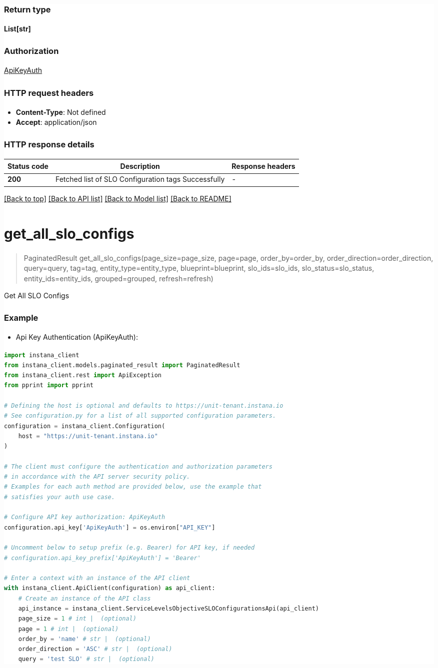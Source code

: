 ### Return type

**List[str]**

### Authorization

[ApiKeyAuth](../README.md#ApiKeyAuth)

### HTTP request headers

 - **Content-Type**: Not defined
 - **Accept**: application/json

### HTTP response details

| Status code | Description | Response headers |
|-------------|-------------|------------------|
**200** | Fetched list of SLO Configuration tags Successfully |  -  |

[[Back to top]](#) [[Back to API list]](../README.md#documentation-for-api-endpoints) [[Back to Model list]](../README.md#documentation-for-models) [[Back to README]](../README.md)

# **get_all_slo_configs**
> PaginatedResult get_all_slo_configs(page_size=page_size, page=page, order_by=order_by, order_direction=order_direction, query=query, tag=tag, entity_type=entity_type, blueprint=blueprint, slo_ids=slo_ids, slo_status=slo_status, entity_ids=entity_ids, grouped=grouped, refresh=refresh)

Get All SLO Configs

### Example

* Api Key Authentication (ApiKeyAuth):

```python
import instana_client
from instana_client.models.paginated_result import PaginatedResult
from instana_client.rest import ApiException
from pprint import pprint

# Defining the host is optional and defaults to https://unit-tenant.instana.io
# See configuration.py for a list of all supported configuration parameters.
configuration = instana_client.Configuration(
    host = "https://unit-tenant.instana.io"
)

# The client must configure the authentication and authorization parameters
# in accordance with the API server security policy.
# Examples for each auth method are provided below, use the example that
# satisfies your auth use case.

# Configure API key authorization: ApiKeyAuth
configuration.api_key['ApiKeyAuth'] = os.environ["API_KEY"]

# Uncomment below to setup prefix (e.g. Bearer) for API key, if needed
# configuration.api_key_prefix['ApiKeyAuth'] = 'Bearer'

# Enter a context with an instance of the API client
with instana_client.ApiClient(configuration) as api_client:
    # Create an instance of the API class
    api_instance = instana_client.ServiceLevelsObjectiveSLOConfigurationsApi(api_client)
    page_size = 1 # int |  (optional)
    page = 1 # int |  (optional)
    order_by = 'name' # str |  (optional)
    order_direction = 'ASC' # str |  (optional)
    query = 'test SLO' # str |  (optional)
```
